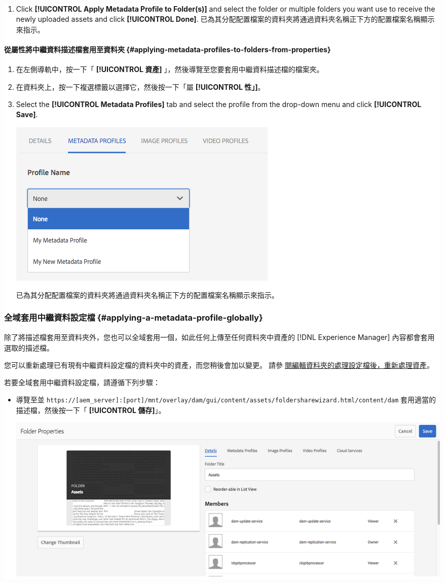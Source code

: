 1. Click **[!UICONTROL Apply Metadata Profile to Folder(s)]** and select the folder or multiple folders you want use to receive the newly uploaded assets and click **[!UICONTROL Done]**. 已為其分配配置檔案的資料夾將通過資料夾名稱正下方的配置檔案名稱顯示來指示。

#### 從屬性將中繼資料描述檔套用至資料夾 {#applying-metadata-profiles-to-folders-from-properties}

1. 在左側導軌中，按一下「 **[!UICONTROL 資產]** 」，然後導覽至您要套用中繼資料描述檔的檔案夾。
1. 在資料夾上，按一下複選標籤以選擇它，然後按一下「屬 **[!UICONTROL 性」]**。

1. Select the **[!UICONTROL Metadata Profiles]** tab and select the profile from the drop-down menu and click **[!UICONTROL Save]**.

   ![chlimage_1-208](assets/chlimage_1-491.png)

   已為其分配配置檔案的資料夾將通過資料夾名稱正下方的配置檔案名稱顯示來指示。

### 全域套用中繼資料設定檔 {#applying-a-metadata-profile-globally}

除了將描述檔套用至資料夾外，您也可以全域套用一個，如此任何上傳至任何資料夾中資產的 [!DNL Experience Manager] 內容都會套用選取的描述檔。

您可以重新處理已有現有中繼資料設定檔的資料夾中的資產，而您稍後會加以變更。 請參 [閱編輯資料夾的處理設定檔後，重新處理資產](processing-profiles.md#reprocessing-assets)。

若要全域套用中繼資料設定檔，請遵循下列步驟：

* 導覽至並 `https://[aem_server]:[port]/mnt/overlay/dam/gui/content/assets/foldersharewizard.html/content/dam` 套用適當的描述檔，然後按一下「 **[!UICONTROL 儲存]**」。

   ![chlimage_1-209](assets/chlimage_1-492.png)
